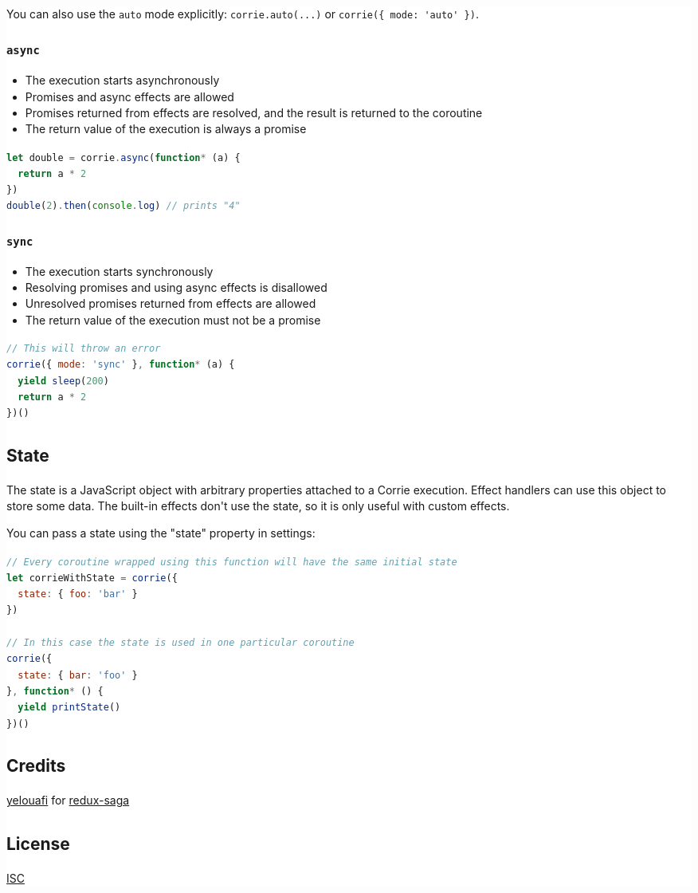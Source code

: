You can also use the `auto` mode explicitly: `corrie.auto(...)` or `corrie({ mode: 'auto' })`.


### `async`

* The execution starts asynchronously
* Promises and async effects are allowed
* Promises returned from effects are resolved, and the result is returned to the coroutine
* The return value of the execution is always a promise

```javascript
let double = corrie.async(function* (a) {
  return a * 2
})
double(2).then(console.log) // prints "4"
```

### `sync`

* The execution starts synchronously
* Resolving promises and using async effects is disallowed
* Unresolved promises returned from effects are allowed
* The return value of the execution must not be a promise

```javascript
// This will throw an error
corrie({ mode: 'sync' }, function* (a) {
  yield sleep(200)
  return a * 2
})()
```


## State

The state is a JavaScript object with arbitrary properties attached to a Corrie execution. Effect handlers can use this object to store some data. The built-in effects don't use the state, so it is only useful with custom effects.

You can pass a state using the "state" property in settings:

```javascript
// Every coroutine wrapped using this function will have the same initial state
let corrieWithState = corrie({
  state: { foo: 'bar' }
})

// In this case the state is used in one particular coroutine
corrie({
  state: { bar: 'foo' }
}, function* () {
  yield printState()
})()
```


## Credits

[yelouafi](https://github.com/yelouafi) for [redux-saga](https://github.com/redux-saga/redux-saga)


## License

[ISC](LICENSE)
